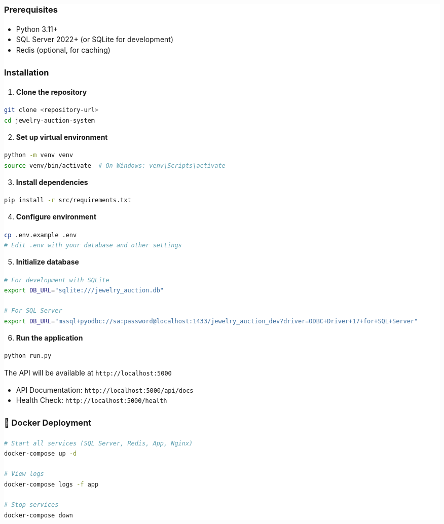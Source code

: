 ### Prerequisites
- Python 3.11+
- SQL Server 2022+ (or SQLite for development)
- Redis (optional, for caching)

### Installation

1. **Clone the repository**
```bash
git clone <repository-url>
cd jewelry-auction-system
```

2. **Set up virtual environment**
```bash
python -m venv venv
source venv/bin/activate  # On Windows: venv\Scripts\activate
```

3. **Install dependencies**
```bash
pip install -r src/requirements.txt
```

4. **Configure environment**
```bash
cp .env.example .env
# Edit .env with your database and other settings
```

5. **Initialize database**
```bash
# For development with SQLite
export DB_URL="sqlite:///jewelry_auction.db"

# For SQL Server
export DB_URL="mssql+pyodbc://sa:password@localhost:1433/jewelry_auction_dev?driver=ODBC+Driver+17+for+SQL+Server"
```

6. **Run the application**
```bash
python run.py
```

The API will be available at `http://localhost:5000`
- API Documentation: `http://localhost:5000/api/docs`
- Health Check: `http://localhost:5000/health`

### 🐳 Docker Deployment

```bash
# Start all services (SQL Server, Redis, App, Nginx)
docker-compose up -d

# View logs
docker-compose logs -f app

# Stop services
docker-compose down
```
